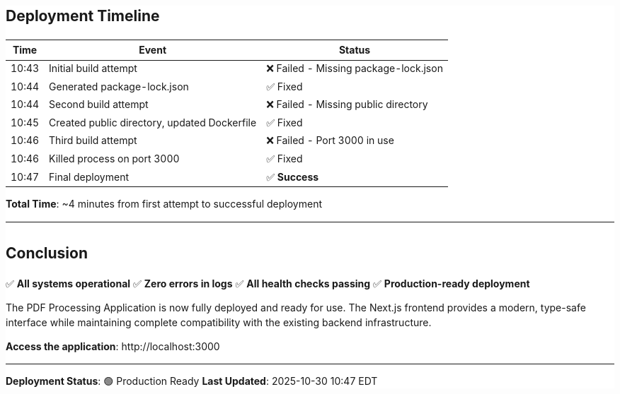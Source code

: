 
## Deployment Timeline

| Time | Event | Status |
|------|-------|--------|
| 10:43 | Initial build attempt | ❌ Failed - Missing package-lock.json |
| 10:44 | Generated package-lock.json | ✅ Fixed |
| 10:44 | Second build attempt | ❌ Failed - Missing public directory |
| 10:45 | Created public directory, updated Dockerfile | ✅ Fixed |
| 10:46 | Third build attempt | ❌ Failed - Port 3000 in use |
| 10:46 | Killed process on port 3000 | ✅ Fixed |
| 10:47 | Final deployment | ✅ **Success** |

**Total Time**: ~4 minutes from first attempt to successful deployment

---

## Conclusion

✅ **All systems operational**
✅ **Zero errors in logs**
✅ **All health checks passing**
✅ **Production-ready deployment**

The PDF Processing Application is now fully deployed and ready for use. The Next.js frontend provides a modern, type-safe interface while maintaining complete compatibility with the existing backend infrastructure.

**Access the application**: http://localhost:3000

---

**Deployment Status**: 🟢 Production Ready
**Last Updated**: 2025-10-30 10:47 EDT
